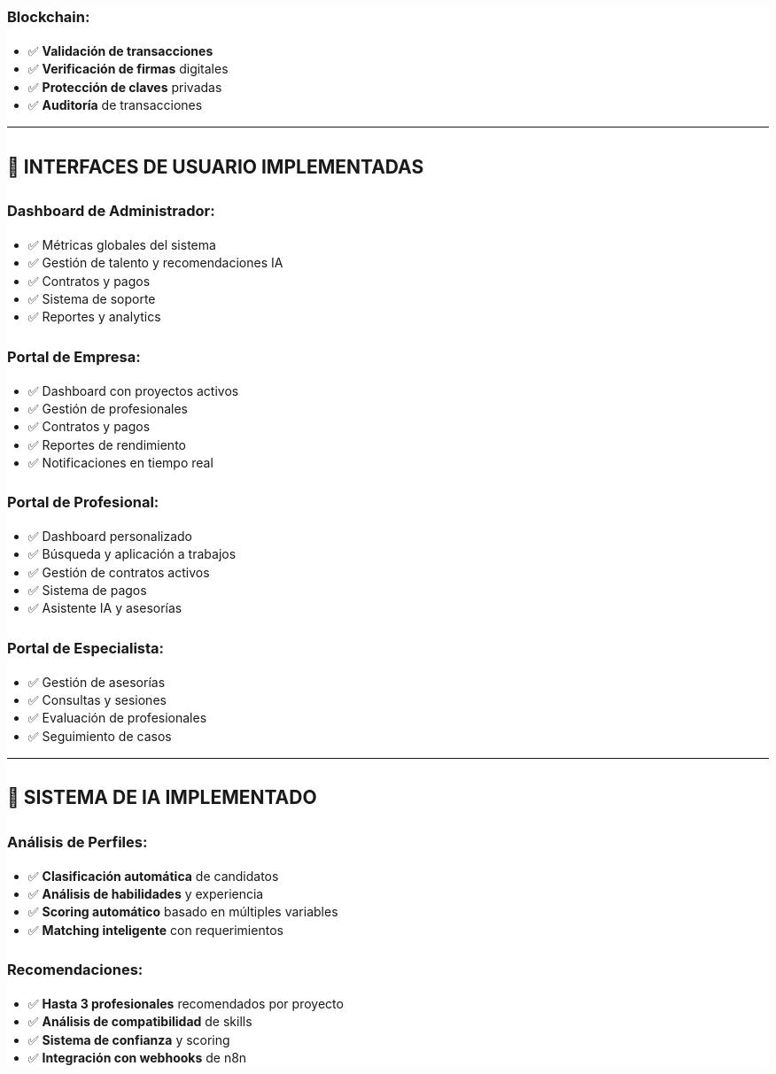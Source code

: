 ### **Blockchain:**
- ✅ **Validación de transacciones**
- ✅ **Verificación de firmas** digitales
- ✅ **Protección de claves** privadas
- ✅ **Auditoría** de transacciones

---

## 📱 **INTERFACES DE USUARIO IMPLEMENTADAS**

### **Dashboard de Administrador:**
- ✅ Métricas globales del sistema
- ✅ Gestión de talento y recomendaciones IA
- ✅ Contratos y pagos
- ✅ Sistema de soporte
- ✅ Reportes y analytics

### **Portal de Empresa:**
- ✅ Dashboard con proyectos activos
- ✅ Gestión de profesionales
- ✅ Contratos y pagos
- ✅ Reportes de rendimiento
- ✅ Notificaciones en tiempo real

### **Portal de Profesional:**
- ✅ Dashboard personalizado
- ✅ Búsqueda y aplicación a trabajos
- ✅ Gestión de contratos activos
- ✅ Sistema de pagos
- ✅ Asistente IA y asesorías

### **Portal de Especialista:**
- ✅ Gestión de asesorías
- ✅ Consultas y sesiones
- ✅ Evaluación de profesionales
- ✅ Seguimiento de casos

---

## 🤖 **SISTEMA DE IA IMPLEMENTADO**

### **Análisis de Perfiles:**
- ✅ **Clasificación automática** de candidatos
- ✅ **Análisis de habilidades** y experiencia
- ✅ **Scoring automático** basado en múltiples variables
- ✅ **Matching inteligente** con requerimientos

### **Recomendaciones:**
- ✅ **Hasta 3 profesionales** recomendados por proyecto
- ✅ **Análisis de compatibilidad** de skills
- ✅ **Sistema de confianza** y scoring
- ✅ **Integración con webhooks** de n8n
